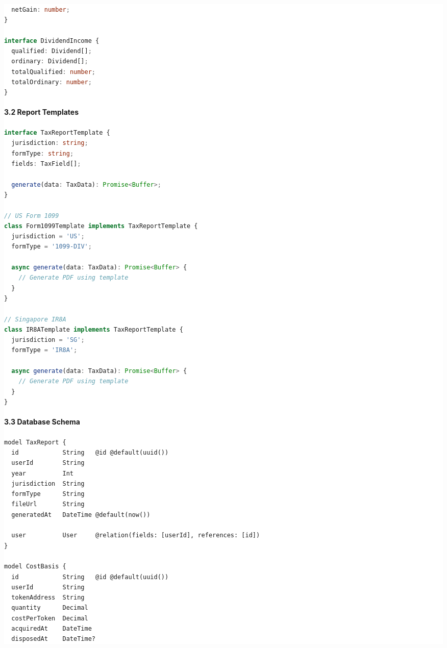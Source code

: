 ```typescript
  netGain: number;
}

interface DividendIncome {
  qualified: Dividend[];
  ordinary: Dividend[];
  totalQualified: number;
  totalOrdinary: number;
}
```

#### 3.2 Report Templates
```typescript
interface TaxReportTemplate {
  jurisdiction: string;
  formType: string;
  fields: TaxField[];
  
  generate(data: TaxData): Promise<Buffer>;
}

// US Form 1099
class Form1099Template implements TaxReportTemplate {
  jurisdiction = 'US';
  formType = '1099-DIV';
  
  async generate(data: TaxData): Promise<Buffer> {
    // Generate PDF using template
  }
}

// Singapore IR8A
class IR8ATemplate implements TaxReportTemplate {
  jurisdiction = 'SG';
  formType = 'IR8A';
  
  async generate(data: TaxData): Promise<Buffer> {
    // Generate PDF using template
  }
}
```

#### 3.3 Database Schema
```prisma
model TaxReport {
  id            String   @id @default(uuid())
  userId        String
  year          Int
  jurisdiction  String
  formType      String
  fileUrl       String
  generatedAt   DateTime @default(now())
  
  user          User     @relation(fields: [userId], references: [id])
}

model CostBasis {
  id            String   @id @default(uuid())
  userId        String
  tokenAddress  String
  quantity      Decimal
  costPerToken  Decimal
  acquiredAt    DateTime
  disposedAt    DateTime?
```